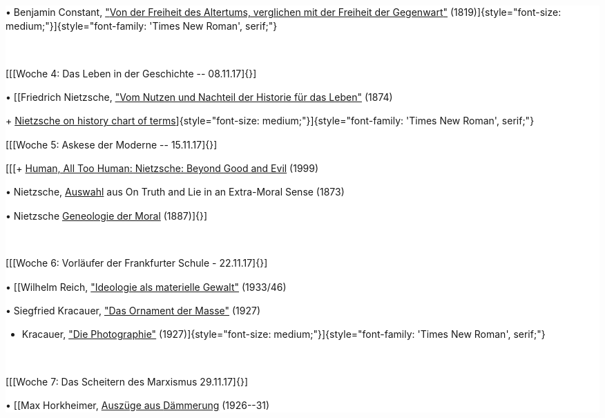 •
Benjamin Constant, ["](https://www.google.de/url?sa=t&source=web&rct=j&url=https://platypus1917.org/file/readings/Von-der-Freiheit-des-Altertums.pdf&ved=0ahUKEwjQjMKIlJbWAhXGWBoKHZZXBisQFggcMAA&usg=AFQjCNFuztc-AHaXNvWUokGTPdj8HS6Eaw)[Von
der Freiheit des Altertums, verglichen mit der Freiheit der
Gegenwart](https://www.google.de/url?sa=t&source=web&rct=j&url=https://platypus1917.org/file/readings/Von-der-Freiheit-des-Altertums.pdf&ved=0ahUKEwjQjMKIlJbWAhXGWBoKHZZXBisQFggcMAA&usg=AFQjCNFuztc-AHaXNvWUokGTPdj8HS6Eaw)["](https://www.google.de/url?sa=t&source=web&rct=j&url=https://platypus1917.org/file/readings/Von-der-Freiheit-des-Altertums.pdf&ved=0ahUKEwjQjMKIlJbWAhXGWBoKHZZXBisQFggcMAA&usg=AFQjCNFuztc-AHaXNvWUokGTPdj8HS6Eaw) (1819)]{style="font-size: medium;"}]{style="font-family: 'Times New Roman', serif;"}

 

[[[Woche 4: Das Leben in der Geschichte --
08.11.17]{}]

• [[Friedrich Nietzsche, ["Vom Nutzen und Nachteil der Historie für das
Leben"](http://www.zeno.org/Philosophie/M/Nietzsche,+Friedrich/Unzeitgem%C3%A4%C3%9Fe+Betrachtungen/2.+Vom+Nutzen+und+Nachteil+der+Historie+f%C3%BCr+das+Leben) (1874)

+ [Nietzsche on history chart of
terms](http://chriscutrone.platypus1917.org/wp-content/uploads/2011/12/ccutrone_nietzschehistory.png)]{style="font-size: medium;"}]{style="font-family: 'Times New Roman', serif;"}

[[[Woche 5: Askese der Moderne --
15.11.17]{}]

[[[+ [Human, All Too Human: Nietzsche: Beyond Good and
Evil](http://www.youtube.com/watch?v=YfoswFXa-PA) (1999)

• Nietzsche, [Auswahl](https://platypus1917.org/file/readings/nietzsche_ontruthlie.pdf) aus On
Truth and Lie in an Extra-Moral Sense (1873)

• Nietzsche [Geneologie der
Moral](http://hfrudolph.bplaced.net/Material/GenalogiederMoral.pdf)
(1887)]{}]

 

[[[Woche 6: Vorläufer der Frankfurter Schule -
22.11.17]{}]

• [[Wilhelm Reich, ["Ideologie als materielle
Gewalt"](file/readings/readings/reichwilhelm_fascistpsychology.pdf) (1933/46)

• Siegfried Kracauer, ["Das Ornament der
Masse"](file/readings/readings/kracauer_massornament.pdf) (1927)

+ Kracauer, ["Die
Photographie"](file/readings/kracauer_photography1927.pdf) (1927)]{style="font-size: medium;"}]{style="font-family: 'Times New Roman', serif;"}

 

[[[Woche 7: Das Scheitern des Marxismus
29.11.17]{}]

• [[Max Horkheimer, [Auszüge
aus ](file/readings/Ausz%C3%BCge-aus-D%C3%A4mmerung-Horkheimer-1926-31.pdf)[Dämmerung](file/readings/Ausz%C3%BCge-aus-D%C3%A4mmerung-Horkheimer-1926-31.pdf) (1926--31)
